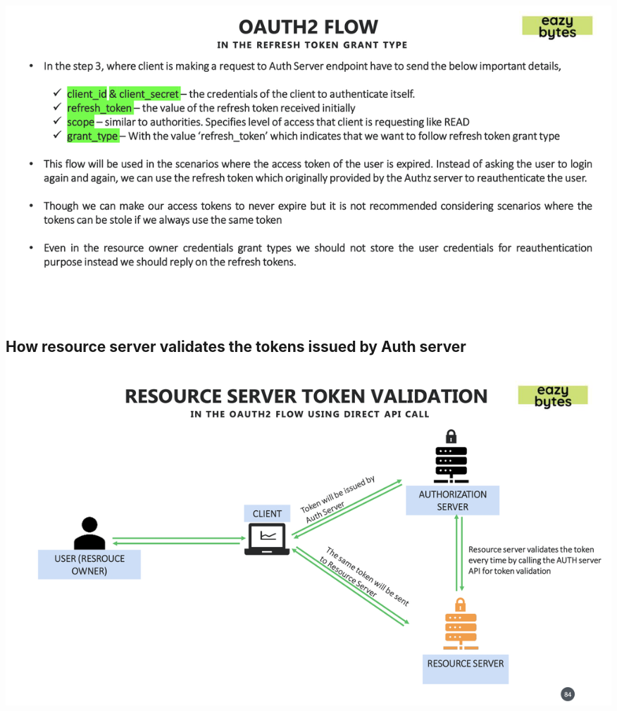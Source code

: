 ![Untitled](Spring%20Security%20Zero%20to%20Master%20along%20with%20JWT,OAUT/Untitled%20158.png)

## How resource server validates the tokens issued by Auth server

![Untitled](Spring%20Security%20Zero%20to%20Master%20along%20with%20JWT,OAUT/Untitled%20159.png)
